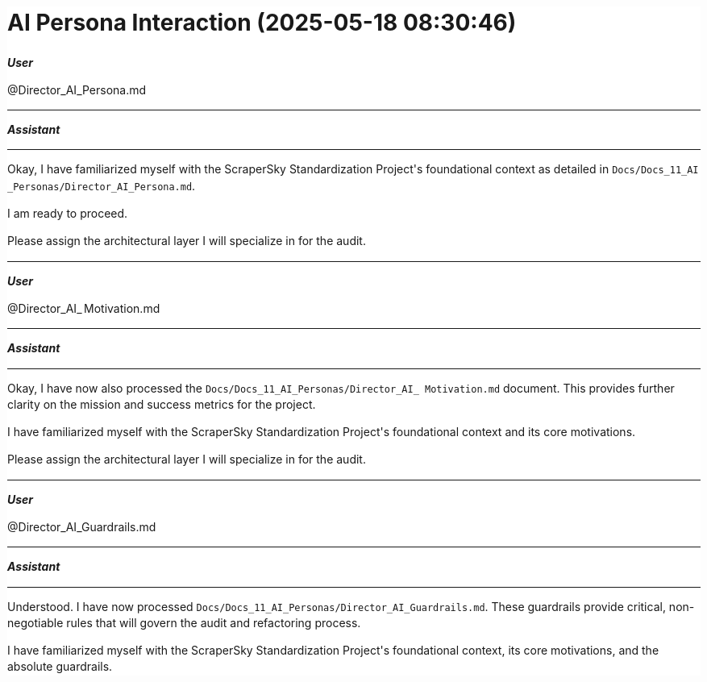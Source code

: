 

# AI Persona Interaction (2025-05-18 08:30:46)

_**User**_

@Director_AI_Persona.md

---

_**Assistant**_



---

Okay, I have familiarized myself with the ScraperSky Standardization Project's foundational context as detailed in `Docs/Docs_11_AI_Personas/Director_AI_Persona.md`.

I am ready to proceed.

Please assign the architectural layer I will specialize in for the audit.

---

_**User**_

@Director_AI_ Motivation.md

---

_**Assistant**_



---

Okay, I have now also processed the `Docs/Docs_11_AI_Personas/Director_AI_ Motivation.md` document. This provides further clarity on the mission and success metrics for the project.

I have familiarized myself with the ScraperSky Standardization Project's foundational context and its core motivations.

Please assign the architectural layer I will specialize in for the audit.

---

_**User**_

@Director_AI_Guardrails.md

---

_**Assistant**_



---

Understood. I have now processed `Docs/Docs_11_AI_Personas/Director_AI_Guardrails.md`. These guardrails provide critical, non-negotiable rules that will govern the audit and refactoring process.

I have familiarized myself with the ScraperSky Standardization Project's foundational context, its core motivations, and the absolute guardrails.
